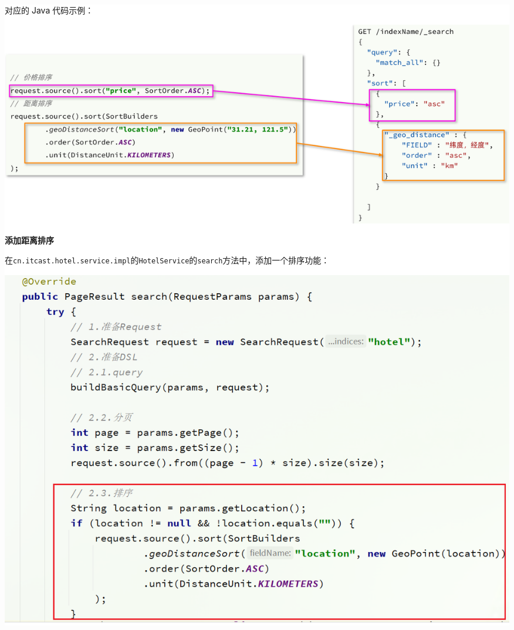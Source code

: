 对应的 Java 代码示例：

![image-20210722095227059](assets/image-20210722095227059.png)





**添加距离排序**

在`cn.itcast.hotel.service.impl`的`HotelService`的`search`方法中，添加一个排序功能：

![image-20210722095902314](assets/image-20210722095902314.png)
